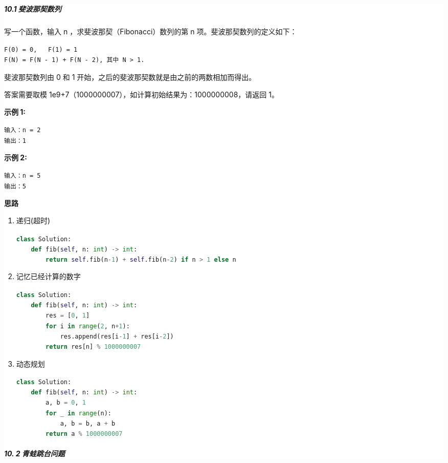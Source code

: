 ##### 10.1 斐波那契数列

写一个函数，输入 n ，求斐波那契（Fibonacci）数列的第 n 项。斐波那契数列的定义如下：

```
F(0) = 0,   F(1) = 1
F(N) = F(N - 1) + F(N - 2), 其中 N > 1.
```

斐波那契数列由 0 和 1 开始，之后的斐波那契数就是由之前的两数相加而得出。

答案需要取模 1e9+7（1000000007），如计算初始结果为：1000000008，请返回 1。

**示例 1:**

```
输入：n = 2
输出：1
```

**示例 2:**

```
输入：n = 5
输出：5
```

**思路**

1. 递归(超时)

   ```python
   class Solution:
       def fib(self, n: int) -> int:
           return self.fib(n-1) + self.fib(n-2) if n > 1 else n
   ```

2. 记忆已经计算的数字

   ```python
   class Solution:
       def fib(self, n: int) -> int:
           res = [0, 1]
           for i in range(2, n+1):
               res.append(res[i-1] + res[i-2])
           return res[n] % 1000000007
   ```

3. 动态规划

   ```python
   class Solution:
       def fib(self, n: int) -> int:
           a, b = 0, 1
           for _ in range(n):
               a, b = b, a + b
           return a % 1000000007
   ```

##### 10. 2 青蛙跳台问题
